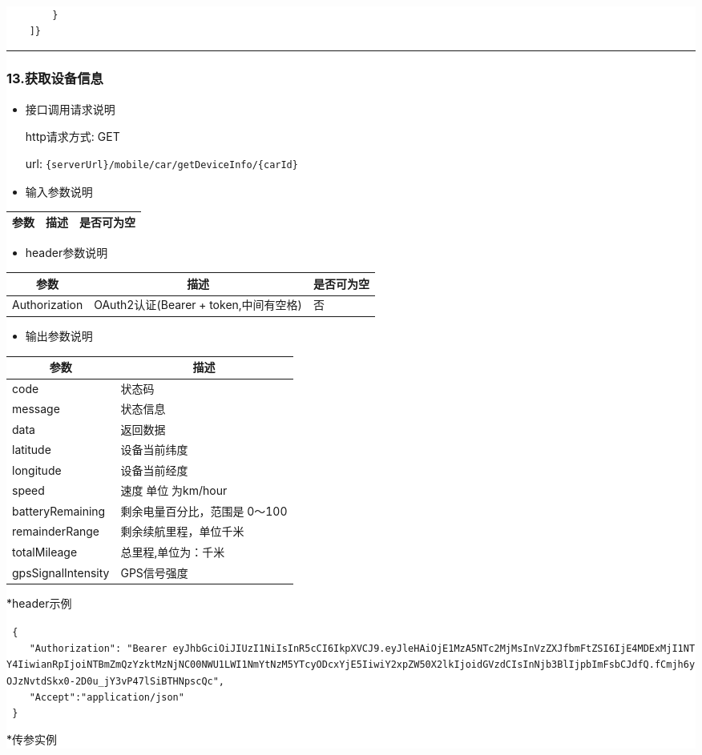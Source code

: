             }
        ]}

---

### 13.获取设备信息 ###
 * 接口调用请求说明
 
 	http请求方式: GET
 
     url: `{serverUrl}/mobile/car/getDeviceInfo/{carId}`
 
 * 输入参数说明
 
 |参数|描述|是否可为空|
 |----|--- |--------|
 
 
 * header参数说明
 
 |参数|描述|是否可为空|
 |----|--- |--------|
 |Authorization|OAuth2认证(Bearer + token,中间有空格)|否|
 
 * 输出参数说明
 
 |参数|描述|
 |----|--- |
 |code|状态码|
 |message|状态信息|
 |data|返回数据|
 |latitude|设备当前纬度|
 |longitude|设备当前经度|
 |speed|速度 单位 为km/hour|
 |batteryRemaining|剩余电量百分比，范围是 0〜100|
 |remainderRange|剩余续航里程，单位千米|
 |totalMileage|总里程,单位为：千米|
 |gpsSignalIntensity|GPS信号强度|
 
 *header示例
 
     {
        "Authorization": "Bearer eyJhbGciOiJIUzI1NiIsInR5cCI6IkpXVCJ9.eyJleHAiOjE1MzA5NTc2MjMsInVzZXJfbmFtZSI6IjE4MDExMjI1NTY4IiwianRpIjoiNTBmZmQzYzktMzNjNC00NWU1LWI1NmYtNzM5YTcyODcxYjE5IiwiY2xpZW50X2lkIjoidGVzdCIsInNjb3BlIjpbImFsbCJdfQ.fCmjh6yOJzNvtdSkx0-2D0u_jY3vP47lSiBTHNpscQc",
        "Accept":"application/json"
     }
 
 *传参实例
 